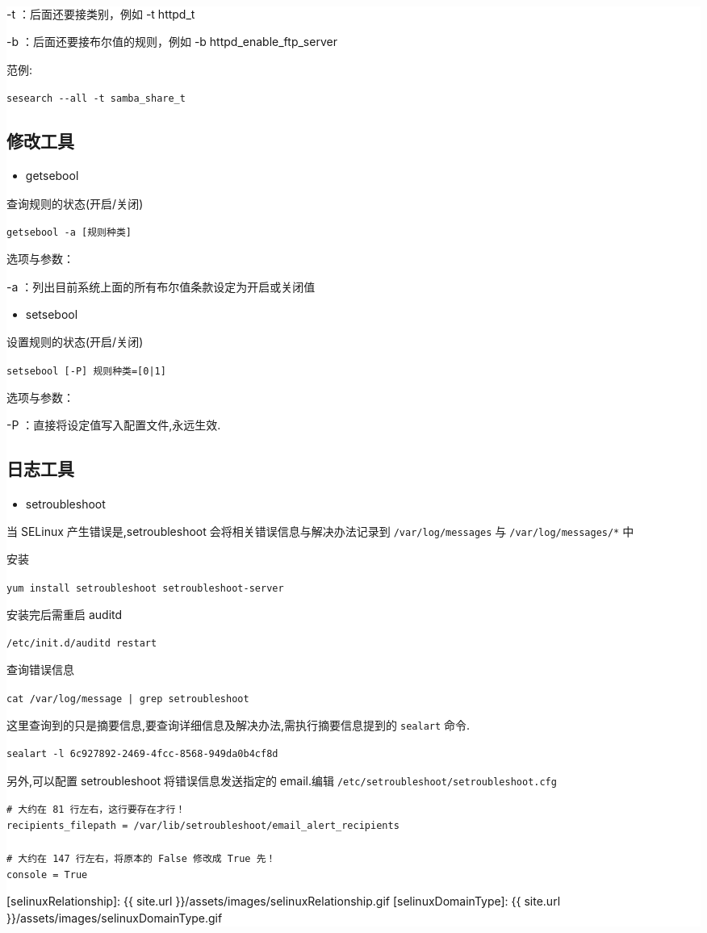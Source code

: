 -t  ：后面还要接类别，例如 -t httpd_t

-b  ：后面还要接布尔值的规则，例如 -b httpd_enable_ftp_server

范例:

	sesearch --all -t samba_share_t

## 修改工具

* getsebool

查询规则的状态(开启/关闭)

	getsebool -a [规则种类]

选项与参数：

-a  ：列出目前系统上面的所有布尔值条款设定为开启或关闭值

* setsebool

设置规则的状态(开启/关闭)

	setsebool [-P] 规则种类=[0|1]

选项与参数：

-P  ：直接将设定值写入配置文件,永远生效.

## 日志工具

* setroubleshoot

当 SELinux 产生错误是,setroubleshoot 会将相关错误信息与解决办法记录到 `/var/log/messages` 与 `/var/log/messages/*` 中

安装

	yum install setroubleshoot setroubleshoot-server

安装完后需重启 auditd

	/etc/init.d/auditd restart

查询错误信息

	cat /var/log/message | grep setroubleshoot

这里查询到的只是摘要信息,要查询详细信息及解决办法,需执行摘要信息提到的 `sealart` 命令.

	sealart -l 6c927892-2469-4fcc-8568-949da0b4cf8d

另外,可以配置 setroubleshoot 将错误信息发送指定的 email.编辑 `/etc/setroubleshoot/setroubleshoot.cfg`

	# 大约在 81 行左右，这行要存在才行！
	recipients_filepath = /var/lib/setroubleshoot/email_alert_recipients

	# 大约在 147 行左右，将原本的 False 修改成 True 先！
	console = True


[selinux1]: http://vbird.dic.ksu.edu.tw/linux_basic/0440processcontrol.php#selinux
[selinux2]: http://vbird.dic.ksu.edu.tw/linux_server/0210network-secure_4.php
[selinuxRelationship]: {{ site.url }}/assets/images/selinuxRelationship.gif
[selinuxDomainType]: {{ site.url }}/assets/images/selinuxDomainType.gif